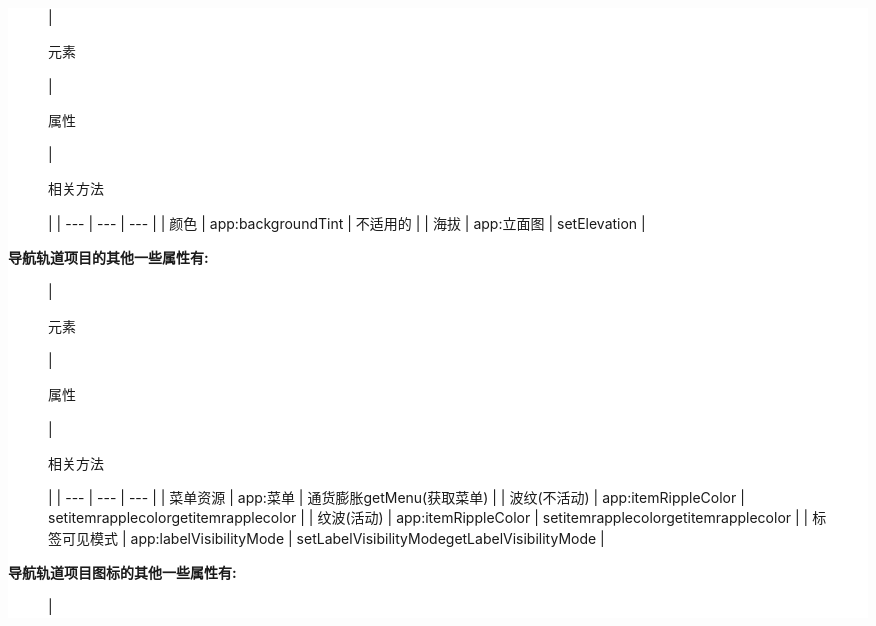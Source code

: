 <figure class="table">

| 

元素

 | 

属性

 | 

相关方法

 |
| --- | --- | --- |
| 颜色 | app:backgroundTint | 不适用的 |
| 海拔 | app:立面图 | setElevation |

</figure>

**导航轨道项目的其他一些属性有:**

<figure class="table">

| 

元素

 | 

属性

 | 

相关方法

 |
| --- | --- | --- |
| 菜单资源 | app:菜单 | 通货膨胀getMenu(获取菜单) |
| 波纹(不活动) | app:itemRippleColor | setitemrapplecolorgetitemrapplecolor |
| 纹波(活动) | app:itemRippleColor | setitemrapplecolorgetitemrapplecolor |
| 标签可见模式 | app:labelVisibilityMode | setLabelVisibilityModegetLabelVisibilityMode |

</figure>

**导航轨道项目图标的其他一些属性有:**

<figure class="table">

| 
